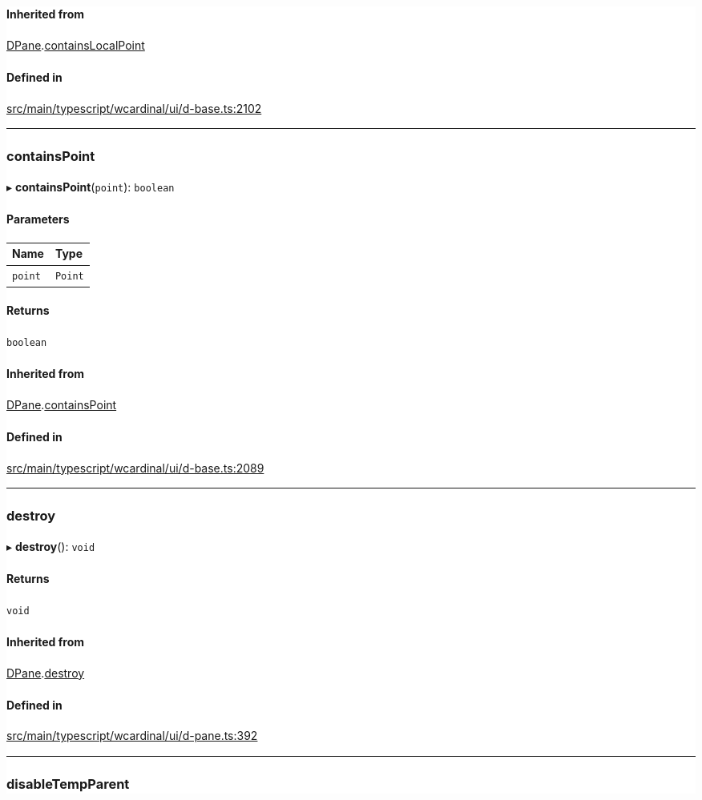 #### Inherited from

[DPane](DPane.md).[containsLocalPoint](DPane.md#containslocalpoint)

#### Defined in

[src/main/typescript/wcardinal/ui/d-base.ts:2102](https://github.com/winter-cardinal/winter-cardinal-ui/blob/v0.414.0/src/main/typescript/wcardinal/ui/d-base.ts#L2102)

___

### containsPoint

▸ **containsPoint**(`point`): `boolean`

#### Parameters

| Name | Type |
| :------ | :------ |
| `point` | `Point` |

#### Returns

`boolean`

#### Inherited from

[DPane](DPane.md).[containsPoint](DPane.md#containspoint)

#### Defined in

[src/main/typescript/wcardinal/ui/d-base.ts:2089](https://github.com/winter-cardinal/winter-cardinal-ui/blob/v0.414.0/src/main/typescript/wcardinal/ui/d-base.ts#L2089)

___

### destroy

▸ **destroy**(): `void`

#### Returns

`void`

#### Inherited from

[DPane](DPane.md).[destroy](DPane.md#destroy)

#### Defined in

[src/main/typescript/wcardinal/ui/d-pane.ts:392](https://github.com/winter-cardinal/winter-cardinal-ui/blob/v0.414.0/src/main/typescript/wcardinal/ui/d-pane.ts#L392)

___

### disableTempParent
